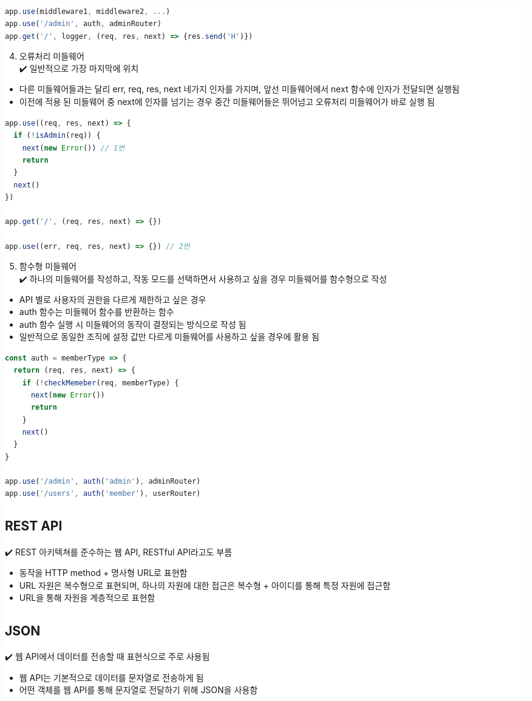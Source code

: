 ```js
app.use(middleware1, middleware2, ...)
app.use('/admin', auth, adminRouter)
app.get('/', logger, (req, res, next) => {res.send('H')})
```

4. 오류처리 미들웨어   
✔️ 일반적으로 가장 마지막에 위치
- 다른 미들웨어들과는 달리 err, req, res, next 네가지 인자를 가지며, 앞선 미들웨어에서 next 함수에 인자가 전달되면 실행됨
- 이전에 적용 된 미들웨어 중 next에 인자를 넘기는 경우 중간 미들웨어들은 뛰어넘고 오류처리 미들웨어가 바로 실행 됨

```js
app.use((req, res, next) => {
  if (!isAdmin(req)) { 
    next(new Error()) // 1번
    return
  }
  next()
})

app.get('/', (req, res, next) => {})

app.use((err, req, res, next) => {}) // 2번
```

5. 함수형 미들웨어   
✔️ 하나의 미들웨어를 작성하고, 작동 모드를 선택하면서 사용하고 싶을 경우 미들웨어를 함수형으로 작성
- API 별로 사용자의 권한을 다르게 제한하고 싶은 경우
- auth 함수는 미들웨어 함수를 반환하는 함수
- auth 함수 실행 시 미들웨어의 동작이 결정되는 방식으로 작성 됨
- 일반적으로 동일한 조직에 설정 값만 다르게 미들웨어를 사용하고 싶을 경우에 활용 됨

```js
const auth = memberType => {
  return (req, res, next) => {
    if (!checkMemeber(req, memberType) {
      next(new Error())
      return
    }
    next()
  }
}

app.use('/admin', auth('admin'), adminRouter)
app.use('/users', auth('member'), userRouter)
```

## REST API
✔️ REST 아키텍쳐를 준수하는 웹 API, RESTful API라고도 부름   
-  동작을 HTTP method + 명사형 URL로 표현함
- URL 자원은 복수형으로 표현되며, 하나의 자원에 대한 접근은 복수형 + 아이디를 통해 특정 자원에 접근함
- URL을 통해 자원을 계층적으로 표현함

## JSON
✔️ 웹 API에서 데이터를 전송할 때 표현식으로 주로 사용됨
- 웹 API는 기본적으로 데이터를 문자열로 전송하게 됨
- 어떤 객체를 웹 API를 통해 문자열로 전달하기 위해 JSON을 사용함
